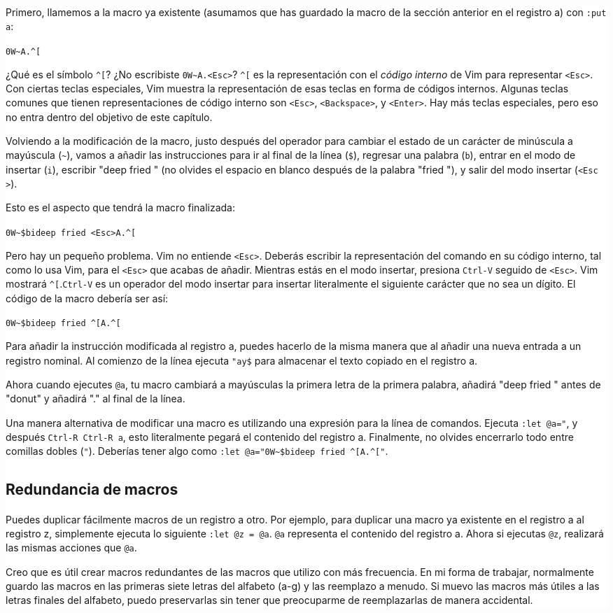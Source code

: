 Primero, llamemos a la macro ya existente \(asumamos que has guardado la macro de la sección anterior en el registro a\) con `:put a`:

```text
0W~A.^[
```

¿Qué es el símbolo `^[`? ¿No escribiste `0W~A.<Esc>`? `^[` es la representación con el _código interno_ de Vim para representar `<Esc>`. Con ciertas teclas especiales, Vim muestra la representación de esas teclas en forma de códigos internos. Algunas teclas comunes que tienen representaciones de código interno son `<Esc>`, `<Backspace>`, y `<Enter>`. Hay más teclas especiales, pero eso no entra dentro del objetivo de este capítulo.

Volviendo a la modificación de la macro, justo después del operador para cambiar el estado de un carácter de minúscula a mayúscula \(`~`\), vamos a añadir las instrucciones para ir al final de la línea \(`$`\), regresar una palabra \(`b`\), entrar en el modo de insertar \(`i`\), escribir "deep fried " \(no olvides el espacio en blanco después de la palabra "fried "\), y salir del modo insertar \(`<Esc>`\).

Esto es el aspecto que tendrá la macro finalizada:

```text
0W~$bideep fried <Esc>A.^[
```

Pero hay un pequeño problema. Vim no entiende `<Esc>`. Deberás escribir la representación del comando en su código interno, tal como lo usa Vim, para el `<Esc>` que acabas de añadir. Mientras estás en el modo insertar, presiona `Ctrl-V` seguido de `<Esc>`. Vim mostrará `^[`.`Ctrl-V` es un operador del modo insertar para insertar literalmente el siguiente carácter que no sea un dígito. El código de la macro debería ser así:

```text
0W~$bideep fried ^[A.^[
```

Para añadir la instrucción modificada al registro a, puedes hacerlo de la misma manera que al añadir una nueva entrada a un registro nominal. Al comienzo de la línea ejecuta `"ay$` para almacenar el texto copiado en el registro a.

Ahora cuando ejecutes `@a`, tu macro cambiará a mayúsculas la primera letra de la primera palabra, añadirá "deep fried " antes de "donut" y añadirá "." al final de la línea.

Una manera alternativa de modificar una macro es utilizando una expresión para la línea de comandos. Ejecuta `:let @a="`, y después `Ctrl-R Ctrl-R a`, esto literalmente pegará el contenido del registro a. Finalmente, no olvides encerrarlo todo entre comillas dobles \(`"`\). Deberías tener algo como `:let @a="0W~$bideep fried ^[A.^["`.

## Redundancia de macros

Puedes duplicar fácilmente macros de un registro a otro. Por ejemplo, para duplicar una macro ya existente en el registro a al registro z, simplemente ejecuta lo siguiente `:let @z = @a`. `@a` representa el contenido del registro a. Ahora si ejecutas `@z`, realizará las mismas acciones que `@a`.

Creo que es útil crear macros redundantes de las macros que utilizo con más frecuencia. En mi forma de trabajar, normalmente guardo las macros en las primeras siete letras del alfabeto \(a-g\) y las reemplazo a menudo. Si muevo las macros más útiles a las letras finales del alfabeto, puedo preservarlas sin tener que preocuparme de reemplazarlas de manera accidental.
